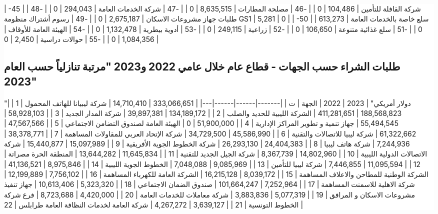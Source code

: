 | -45 | شركة القافلة للتأمين         | 104,486   | 0      |
| -46 | مصلحة المطارات               | 8,635,515 | 0      |
| -47 | شركة الخدمات العامة          | 294,043   | 0      |
| -48 | طلبات جهاز مشروعات الاسكان   | 2,675,187 | 0      |
| -49 | رسوم أشتراك منظومة GS1       | 5,281     | 0      |
| -50 | سلع خاصة بالخدمات العامة     | 613,273   | 0      |
| -51 | سلع غذائية متنوعة            | 106,650   | 0      |
| -52 | زراعية                       | 249,115   | 0      |
| -53 | أدوية بيطرية                 | 1,132,478 | 0      |
| -54 | الهيئة العامة للأوقاف        | 1,084,356 | 0      |
| -55 | حوالات دراسية                | 2,450     | 0      |


## طلبات الشراء حسب الجهات - قطاع عام خلال عامي 2022 و2023 "مرتبة تنازلياً حسب العام 2023"
"دولار أمريكي"
| 2023 | 2022 | الجهة | ت |
|-------|------|------|---|
| 333,066,651 | 14,710,410 | شركة ليبيانا للهاتف المحمول | 1 |
| 188,568,823 | 411,281,651 | الشركة الليبية للحديد والصلب | 2 |
| 134,189,172 | 39,897,381 | شركة المدار الجديد | 3 |
| 58,928,103 | 55,494,545 | جهاز تنمية و تطوير المراكز الإدارية | 4 |
| 51,900,000 | 0 | الهيئة العامة لصندوق التضامن الاجتماعي | 5 |
| 47,567,566 | 61,322,662 | شركة ليبيا للاتصالات والتقنية | 6 |
| 45,586,990 | 34,729,500 | شركة الإتحاد العربي للمقاولات المساهمة | 7 |
| 38,378,771 | 7,244,936 | شركة هاتف ليبيا | 8 |
| 24,404,383 | 26,293,130 | شركة الخطوط الجوية الأفريقية | 9 |
| 15,097,989 | 15,440,877  | شركة الاتصالات الدولية الليبية                    | 10      |
| 14,802,960 | 8,367,739   | شركة الجيل الجديد للتقنية                         | 11      |
| 11,645,834 | 13,644,282  | المنطقة الحرة مصراتة                              | 12      |
| 11,095,594 | 7,446,855   | شركة ليبيا للتأمين                                | 13      |
| 9,085,969  | 7,048,088   | الخطوط الجوية الليبية                             | 14      |
| 8,975,846  | 41,136,521  | الشركة الوطنية للمطاحن والاعلاف المساهمة          | 15      |
| 8,039,172  | 16,215,128  | الشركة العامة للكهرباء المساهمة                   | 16      |
| 7,756,102  | 12,199,889  | شركة الاهلية للاسمنت المساهمة                     | 17      |
| 7,252,964  | 101,664,247 | صندوق الضمان الاجتماعي                            | 18      |
| 5,323,320  | 10,613,406  | جهاز تنفيذ مشروعات الاسكان و المرافق              | 19      |
| 5,077,319  | 3,883,836   | شركة معاملات للخدمات العامة                       | 20      |
| 4,420,000  | 8,723,688   | فرع شركة الخطوط التونسية                          | 21      |
| 3,639,127  | 4,267,272   | شركة العامة لخدمات النظافة العامة طرابلس          | 22      |